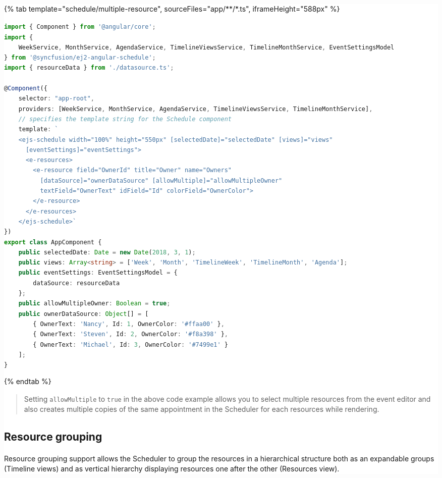 {% tab template="schedule/multiple-resource", sourceFiles="app/**/*.ts", iframeHeight="588px" %}

```typescript
import { Component } from '@angular/core';
import {
    WeekService, MonthService, AgendaService, TimelineViewsService, TimelineMonthService, EventSettingsModel
} from '@syncfusion/ej2-angular-schedule';
import { resourceData } from './datasource.ts';

@Component({
    selector: "app-root",
    providers: [WeekService, MonthService, AgendaService, TimelineViewsService, TimelineMonthService],
    // specifies the template string for the Schedule component
    template: `
    <ejs-schedule width="100%" height="550px" [selectedDate]="selectedDate" [views]="views"
      [eventSettings]="eventSettings">
      <e-resources>
        <e-resource field="OwnerId" title="Owner" name="Owners"
          [dataSource]="ownerDataSource" [allowMultiple]="allowMultipleOwner"
          textField="OwnerText" idField="Id" colorField="OwnerColor">
        </e-resource>
      </e-resources>
    </ejs-schedule>`
})
export class AppComponent {
    public selectedDate: Date = new Date(2018, 3, 1);
    public views: Array<string> = ['Week', 'Month', 'TimelineWeek', 'TimelineMonth', 'Agenda'];
    public eventSettings: EventSettingsModel = {
        dataSource: resourceData
    };
    public allowMultipleOwner: Boolean = true;
    public ownerDataSource: Object[] = [
        { OwnerText: 'Nancy', Id: 1, OwnerColor: '#ffaa00' },
        { OwnerText: 'Steven', Id: 2, OwnerColor: '#f8a398' },
        { OwnerText: 'Michael', Id: 3, OwnerColor: '#7499e1' }
    ];
}
```

{% endtab %}

> Setting `allowMultiple` to `true` in the above code example allows you to select multiple resources from the event editor and also creates multiple copies of the same appointment in the Scheduler for each resources while rendering.

## Resource grouping

Resource grouping support allows the Scheduler to group the resources in a hierarchical structure both as an expandable groups (Timeline views) and as vertical hierarchy displaying resources one after the other (Resources view).
